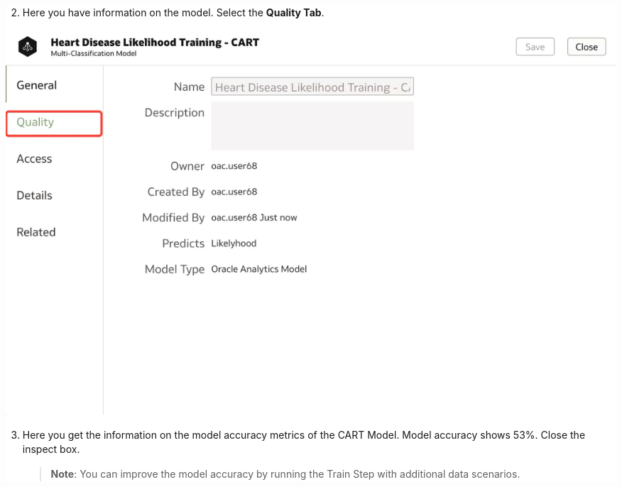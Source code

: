 2. Here you have information on the model. Select the **Quality Tab**.

  ![Quality tab](images/quality-tab.png)

3. Here you get the information on the model accuracy metrics of the CART Model. Model accuracy shows 53%. Close the inspect box.

    >**Note**: You can improve the model accuracy by running the Train Step with additional data scenarios.
